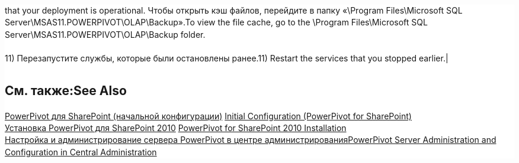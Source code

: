 that your deployment is operational.</span></span> <span data-ttu-id="6cca8-169">Чтобы открыть кэш файлов, перейдите в папку «\Program Files\Microsoft SQL Server\MSAS11.POWERPIVOT\OLAP\Backup».</span><span class="sxs-lookup"><span data-stu-id="6cca8-169">To view the file cache, go to the \Program Files\Microsoft SQL Server\MSAS11.POWERPIVOT\OLAP\Backup folder.</span></span><br /><br /> <span data-ttu-id="6cca8-170">11) Перезапустите службы, которые были остановлены ранее.</span><span class="sxs-lookup"><span data-stu-id="6cca8-170">11) Restart the services that you stopped earlier.</span></span>|  
  
## <a name="see-also"></a><span data-ttu-id="6cca8-171">См. также:</span><span class="sxs-lookup"><span data-stu-id="6cca8-171">See Also</span></span>  
 <span data-ttu-id="6cca8-172">[PowerPivot для SharePoint &#40;начальной конфигурации&#41;](../../../2014/sql-server/install/initial-configuration-powerpivot-for-sharepoint.md) </span><span class="sxs-lookup"><span data-stu-id="6cca8-172">[Initial Configuration &#40;PowerPivot for SharePoint&#41;](../../../2014/sql-server/install/initial-configuration-powerpivot-for-sharepoint.md) </span></span>  
 <span data-ttu-id="6cca8-173">[Установка PowerPivot для SharePoint 2010](../../../2014/sql-server/install/powerpivot-for-sharepoint-2010-installation.md) </span><span class="sxs-lookup"><span data-stu-id="6cca8-173">[PowerPivot for SharePoint 2010 Installation](../../../2014/sql-server/install/powerpivot-for-sharepoint-2010-installation.md) </span></span>  
 [<span data-ttu-id="6cca8-174">Настройка и администрирование сервера PowerPivot в центре администрирования</span><span class="sxs-lookup"><span data-stu-id="6cca8-174">PowerPivot Server Administration and Configuration in Central Administration</span></span>](https://docs.microsoft.com/analysis-services/power-pivot-sharepoint/power-pivot-server-administration-and-configuration-in-central-administration)  
  
  
